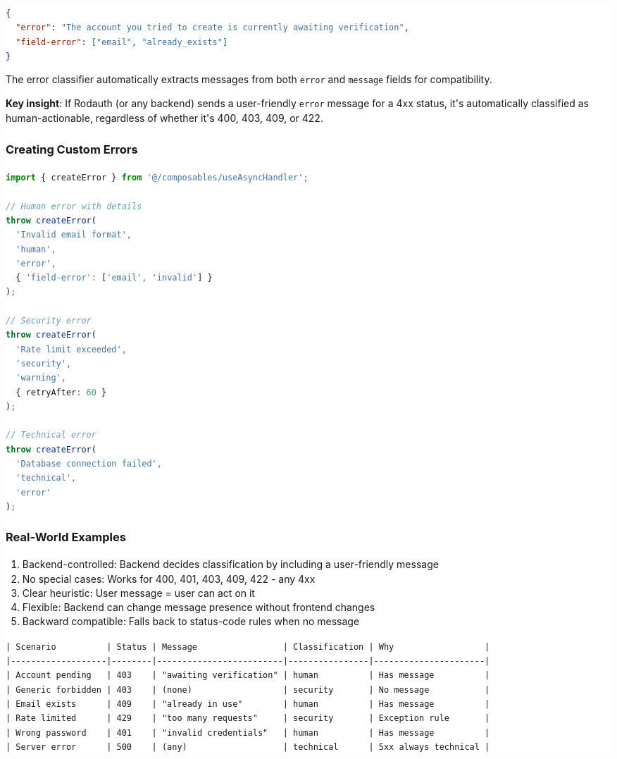 ```json
{
  "error": "The account you tried to create is currently awaiting verification",
  "field-error": ["email", "already_exists"]
}
```

The error classifier automatically extracts messages from both `error` and `message` fields for compatibility.

**Key insight**: If Rodauth (or any backend) sends a user-friendly `error` message for a 4xx status, it's automatically classified as human-actionable, regardless of whether it's 400, 403, 409, or 422.

### Creating Custom Errors

```typescript
import { createError } from '@/composables/useAsyncHandler';

// Human error with details
throw createError(
  'Invalid email format',
  'human',
  'error',
  { 'field-error': ['email', 'invalid'] }
);

// Security error
throw createError(
  'Rate limit exceeded',
  'security',
  'warning',
  { retryAfter: 60 }
);

// Technical error
throw createError(
  'Database connection failed',
  'technical',
  'error'
);
```


### Real-World Examples

1. Backend-controlled: Backend decides classification by including a user-friendly message
2. No special cases: Works for 400, 401, 403, 409, 422 - any 4xx
3. Clear heuristic: User message = user can act on it
4. Flexible: Backend can change message presence without frontend changes
5. Backward compatible: Falls back to status-code rules when no message


```
| Scenario          | Status | Message                 | Classification | Why                  |
|-------------------|--------|-------------------------|----------------|----------------------|
| Account pending   | 403    | "awaiting verification" | human          | Has message          |
| Generic forbidden | 403    | (none)                  | security       | No message           |
| Email exists      | 409    | "already in use"        | human          | Has message          |
| Rate limited      | 429    | "too many requests"     | security       | Exception rule       |
| Wrong password    | 401    | "invalid credentials"   | human          | Has message          |
| Server error      | 500    | (any)                   | technical      | 5xx always technical |
```
